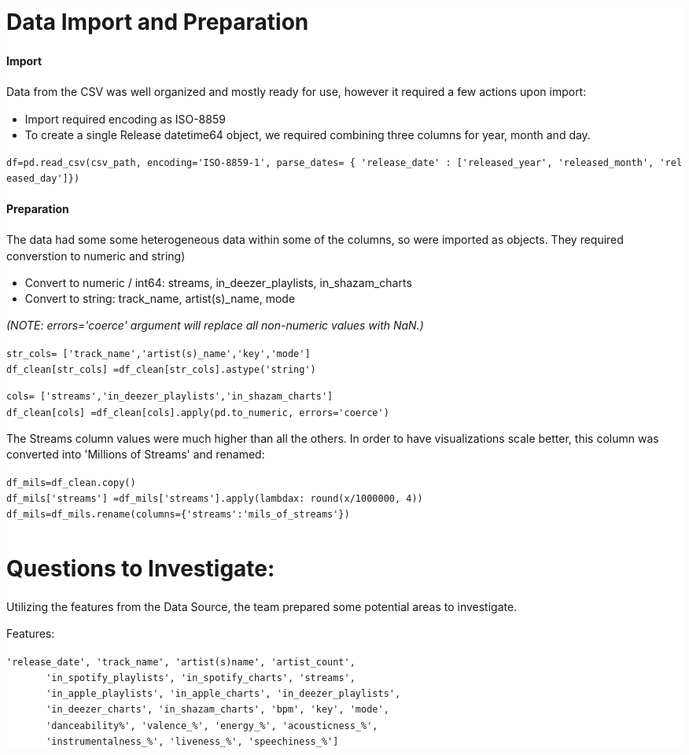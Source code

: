 # Data Import and Preparation

#### Import

Data from the CSV was well organized and mostly ready for use, however it required a few actions upon import:

* Import required encoding as ISO-8859
* To create a single Release datetime64 object, we required combining three columns for year, month and day.

```
df=pd.read_csv(csv_path, encoding='ISO-8859-1', parse_dates= { 'release_date' : ['released_year', 'released_month', 'released_day']})
```

#### Preparation

The data had some some heterogeneous data within some of the columns, so were imported as objects.  They required converstion to numeric and string)

* Convert to numeric / int64: streams, in_deezer_playlists, in_shazam_charts
* Convert to string: track_name, artist(s)_name, mode

*(NOTE: errors='coerce' argument will replace all non-numeric values with NaN.)*

```
str_cols= ['track_name','artist(s)_name','key','mode']
df_clean[str_cols] =df_clean[str_cols].astype('string')
```

```
cols= ['streams','in_deezer_playlists','in_shazam_charts']
df_clean[cols] =df_clean[cols].apply(pd.to_numeric, errors='coerce')
```

The Streams column values were much higher than all the others.  In order to have visualizations scale better, this column was converted into 'Millions of Streams' and renamed:

```
df_mils=df_clean.copy()
df_mils['streams'] =df_mils['streams'].apply(lambdax: round(x/1000000, 4))
df_mils=df_mils.rename(columns={'streams':'mils_of_streams'})
```

# Questions to Investigate:

Utilizing the features from the Data Source, the team prepared some potential areas to investigate.

Features:

```
'release_date', 'track_name', 'artist(s)name', 'artist_count',
       'in_spotify_playlists', 'in_spotify_charts', 'streams',
       'in_apple_playlists', 'in_apple_charts', 'in_deezer_playlists',
       'in_deezer_charts', 'in_shazam_charts', 'bpm', 'key', 'mode',
       'danceability%', 'valence_%', 'energy_%', 'acousticness_%',
       'instrumentalness_%', 'liveness_%', 'speechiness_%']
```
